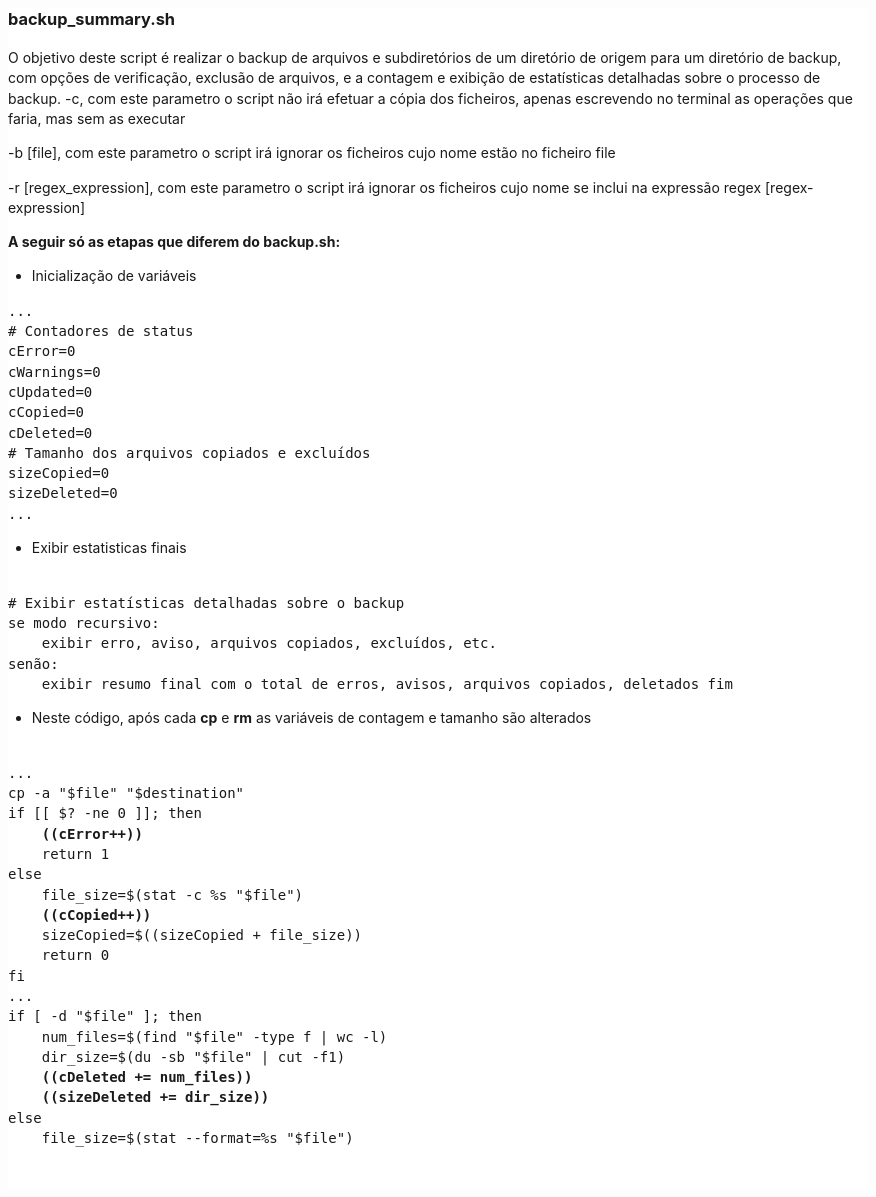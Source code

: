 <div class="page-break"></div>

### backup_summary.sh
O objetivo deste script é realizar o backup de arquivos e subdiretórios de um diretório de origem para um diretório de backup, com opções de verificação, exclusão de arquivos, e a contagem e exibição de estatísticas detalhadas sobre o processo de backup.
 -c, com este parametro o script não irá efetuar a cópia dos ficheiros, apenas escrevendo no terminal as operações que faria, mas sem as executar

-b [file], com este parametro o script irá ignorar os ficheiros cujo nome estão no ficheiro file

-r [regex_expression], com este parametro o script irá ignorar os ficheiros cujo nome se inclui na expressão regex [regex-expression]

<b>A seguir só as etapas que diferem do backup.sh:</b>
- Inicialização de variáveis
<div class ="code-block">
<pre>
...
<span class = "comment"># Contadores de status </span>
cError=0 
cWarnings=0 
cUpdated=0 
cCopied=0 
cDeleted=0
<span class="comment"># Tamanho dos arquivos copiados e excluídos</span> 
sizeCopied=0 
sizeDeleted=0
...
</pre>
</div>

- Exibir estatisticas finais
<div class="code-block"> 
<pre> 
<span class = "comment"># Exibir estatísticas detalhadas sobre o backup </span>
se modo recursivo: 
	exibir erro, aviso, arquivos copiados, excluídos, etc. 
senão: 
	exibir resumo final com o total de erros, avisos, arquivos copiados, deletados fim
</pre> 
</div>

- Neste código, após cada <b>cp</b> e <b>rm</b> as variáveis de contagem e tamanho são alterados

<div class="code-block"> 
<pre> 
...
cp -a "$file" "$destination"
if [[ $? -ne 0 ]]; then
	<b>((cError++))</b>
	return 1
else
	file_size=$(stat -c %s "$file")
	<b>((cCopied++))</b>
	sizeCopied=$((sizeCopied + file_size))
	return 0
fi
...
if [ -d "$file" ]; then
	num_files=$(find "$file" -type f | wc -l)
	dir_size=$(du -sb "$file" | cut -f1)
	<b>((cDeleted += num_files))</b>
    <b>((sizeDeleted += dir_size))</b>
else
    file_size=$(stat --format=%s "$file")